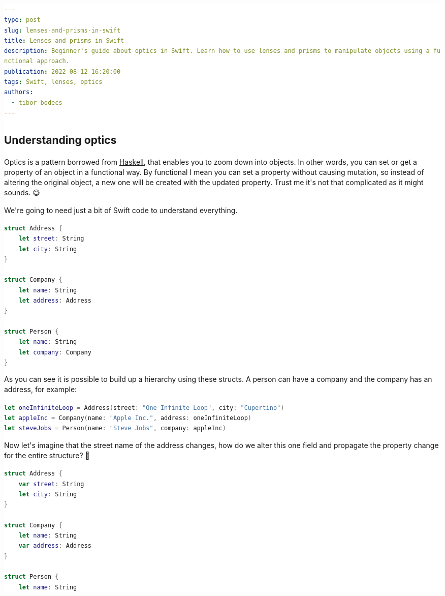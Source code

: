 ```yaml
---
type: post
slug: lenses-and-prisms-in-swift
title: Lenses and prisms in Swift
description: Beginner's guide about optics in Swift. Learn how to use lenses and prisms to manipulate objects using a functional approach.
publication: 2022-08-12 16:20:00
tags: Swift, lenses, optics
authors:
  - tibor-bodecs
---
```


## Understanding optics

Optics is a pattern borrowed from [Haskell](https://en.wikipedia.org/wiki/Haskell), that enables you to zoom down into objects. In other words, you can set or get a property of an object in a functional way. By functional I mean you can set a property without causing mutation, so instead of altering the original object, a new one will be created with the updated property. Trust me it's not that complicated as it might sounds. 😅

We're going to need just a bit of Swift code to understand everything.

```swift
struct Address {
    let street: String
    let city: String
}

struct Company {
    let name: String
    let address: Address
}

struct Person {
    let name: String
    let company: Company
}
```

As you can see it is possible to build up a hierarchy using these structs. A person can have a company and the company has an address, for example:

```swift
let oneInfiniteLoop = Address(street: "One Infinite Loop", city: "Cupertino")
let appleInc = Company(name: "Apple Inc.", address: oneInfiniteLoop)
let steveJobs = Person(name: "Steve Jobs", company: appleInc)
```


Now let's imagine that the street name of the address changes, how do we alter this one field and propagate the property change for the entire structure? 🤔

```swift
struct Address {
    var street: String
    let city: String
}

struct Company {
    let name: String
    var address: Address
}

struct Person {
    let name: String
```